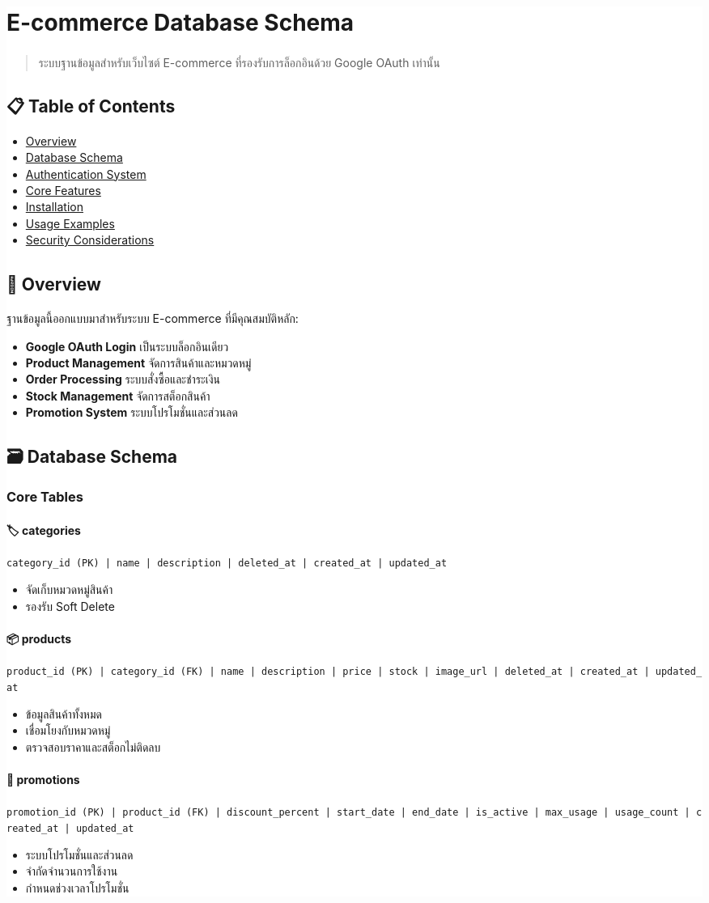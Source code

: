 # E-commerce Database Schema

> ระบบฐานข้อมูลสำหรับเว็บไซต์ E-commerce ที่รองรับการล็อกอินด้วย Google OAuth เท่านั้น

## 📋 Table of Contents
- [Overview](#overview)
- [Database Schema](#database-schema)
- [Authentication System](#authentication-system)
- [Core Features](#core-features)
- [Installation](#installation)
- [Usage Examples](#usage-examples)
- [Security Considerations](#security-considerations)

## 🎯 Overview

ฐานข้อมูลนี้ออกแบบมาสำหรับระบบ E-commerce ที่มีคุณสมบัติหลัก:
- **Google OAuth Login** เป็นระบบล็อกอินเดียว
- **Product Management** จัดการสินค้าและหมวดหมู่
- **Order Processing** ระบบสั่งซื้อและชำระเงิน
- **Stock Management** จัดการสต็อกสินค้า
- **Promotion System** ระบบโปรโมชั่นและส่วนลด

## 🗃️ Database Schema

### Core Tables

#### 🏷️ **categories**
```sql
category_id (PK) | name | description | deleted_at | created_at | updated_at
```
- จัดเก็บหมวดหมู่สินค้า
- รองรับ Soft Delete

#### 📦 **products** 
```sql
product_id (PK) | category_id (FK) | name | description | price | stock | image_url | deleted_at | created_at | updated_at
```
- ข้อมูลสินค้าทั้งหมด
- เชื่อมโยงกับหมวดหมู่
- ตรวจสอบราคาและสต็อกไม่ติดลบ

#### 🎁 **promotions**
```sql
promotion_id (PK) | product_id (FK) | discount_percent | start_date | end_date | is_active | max_usage | usage_count | created_at | updated_at
```
- ระบบโปรโมชั่นและส่วนลด
- จำกัดจำนวนการใช้งาน
- กำหนดช่วงเวลาโปรโมชั่น
